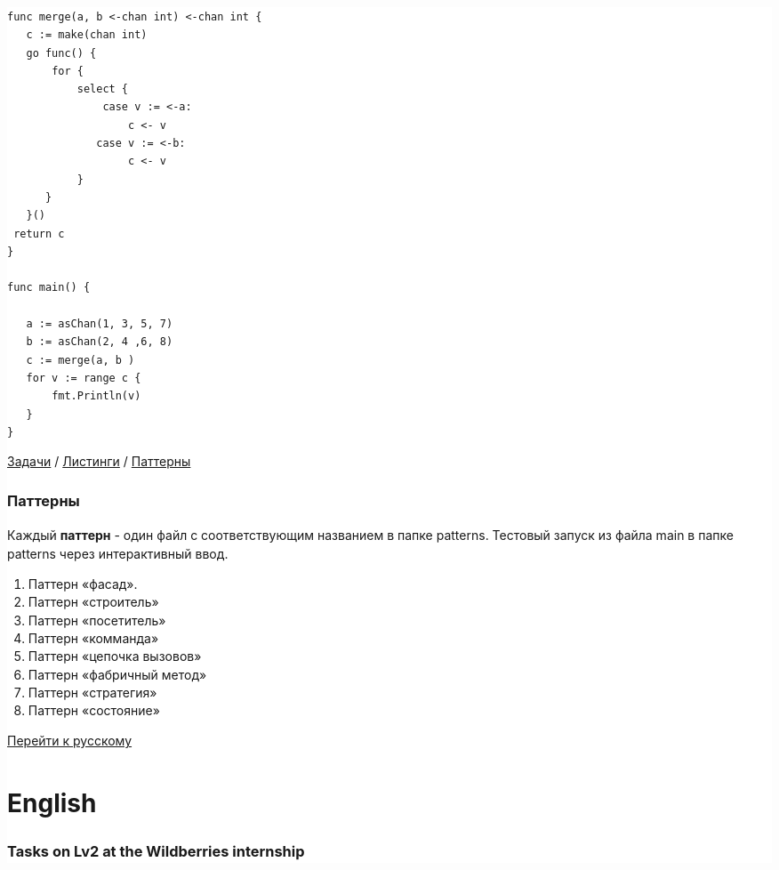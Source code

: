 ```
func merge(a, b <-chan int) <-chan int {
   c := make(chan int)
   go func() {
       for {
           select {
               case v := <-a:
                   c <- v
              case v := <-b:
                   c <- v
           }
      }
   }()
 return c
}
 
func main() {
 
   a := asChan(1, 3, 5, 7)
   b := asChan(2, 4 ,6, 8)
   c := merge(a, b )
   for v := range c {
       fmt.Println(v)
   }
}
```

  </li>
</ol>


[Задачи](#tasks-ru) / [Листинги](#listings-ru) / [Паттерны](#patterns-ru)

<a name="patterns-ru"></a>
### Паттерны

<p>Каждый <b>паттерн</b> - один файл с соответствующим названием в папке patterns. Тестовый запуск из файла main в папке patterns через интерактивный ввод.</p>
<ol>
  <li>Паттерн «фасад».</li>
  <li>Паттерн «строитель»</li>
  <li>Паттерн «посетитель»</li>
  <li>Паттерн «комманда»</li>
  <li>Паттерн «цепочка вызовов»</li>
  <li>Паттерн «фабричный метод»</li>
  <li>Паттерн «стратегия»</li>
  <li>Паттерн «состояние»</li>
</ol>


[Перейти к русскому](#Russian)

<a name="English"></a>
# English
<p id="en"><h3>Tasks on Lv2 at the Wildberries internship</h3></p>
